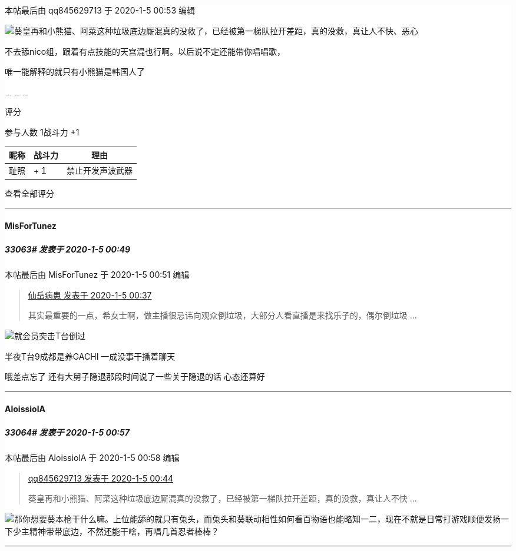  本帖最后由 qq845629713 于 2020-1-5 00:53 编辑 

<img src="https://static.saraba1st.com/image/smiley/face2017/004.gif" referrerpolicy="no-referrer">葵皇再和小熊猫、阿菜这种垃圾底边厮混真的没救了，已经被第一梯队拉开差距，真的没救，真让人不快、恶心


不去舔nico组，跟着有点技能的天宫混也行啊。以后说不定还能带你唱唱歌，

唯一能解释的就只有小熊猫是韩国人了


﹍﹍﹍

评分


 参与人数 1战斗力 +1

|昵称|战斗力|理由|
|----|---|---|
| 耻照| + 1|禁止开发声波武器|


查看全部评分


-----

####  MisForTunez  
##### 33063#       发表于 2020-1-5 00:49


 本帖最后由 MisForTunez 于 2020-1-5 00:51 编辑 
<blockquote><a href="httphttps://bbs.saraba1st.com/2b/forum.php?mod=redirect&amp;goto=findpost&amp;pid=46087393&amp;ptid=1857164" target="_blank">仙岳病患 发表于 2020-1-5 00:37</a>

其实最重要的一点，希女士啊，做主播很忌讳向观众倒垃圾，大部分人看直播是来找乐子的，偶尔倒垃圾 ...</blockquote>
<img src="https://static.saraba1st.com/image/smiley/face2017/013.png" referrerpolicy="no-referrer">就会员突击T台倒过

半夜T台9成都是养GACHI 一成没事干播着聊天

哦差点忘了 还有大舅子隐退那段时间说了一些关于隐退的话 心态还算好


-----

####  AloissiolA  
##### 33064#       发表于 2020-1-5 00:57


 本帖最后由 AloissiolA 于 2020-1-5 00:58 编辑 
<blockquote><a href="httphttps://bbs.saraba1st.com/2b/forum.php?mod=redirect&amp;goto=findpost&amp;pid=46087407&amp;ptid=1857164" target="_blank">qq845629713 发表于 2020-1-5 00:44</a>

葵皇再和小熊猫、阿菜这种垃圾底边厮混真的没救了，已经被第一梯队拉开差距，真的没救，真让人不快 ...</blockquote>

<img src="https://static.saraba1st.com/image/smiley/face2017/066.png" referrerpolicy="no-referrer">那你想要葵本枪干什么嘛。上位能舔的就只有兔头，而兔头和葵联动相性如何看百物语也能略知一二，现在不就是日常打游戏顺便发扬一下少主精神带带底边，不然还能干啥，再唱几首忍者棒棒？


-----
